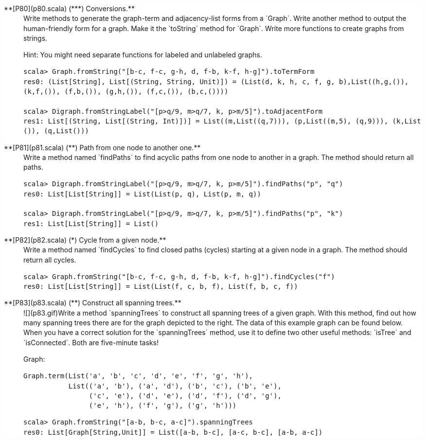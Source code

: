 <dt id="p80">**[P80](p80.scala) (***) Conversions.**</dt>

<dd>Write methods to generate the graph-term and adjacency-list forms from a `Graph`. Write another method to output the human-friendly form for a graph. Make it the `toString` method for `Graph`. Write more functions to create graphs from strings.

Hint: You might need separate functions for labeled and unlabeled graphs.

<pre>scala> Graph.fromString("[b-c, f-c, g-h, d, f-b, k-f, h-g]").toTermForm
res0: (List[String], List[(String, String, Unit)]) = (List(d, k, h, c, f, g, b),List((h,g,()), (k,f,()), (f,b,()), (g,h,()), (f,c,()), (b,c,())))

scala> Digraph.fromStringLabel("[p>q/9, m>q/7, k, p>m/5]").toAdjacentForm
res1: List[(String, List[(String, Int)])] = List((m,List((q,7))), (p,List((m,5), (q,9))), (k,List()), (q,List()))</pre>

</dd>

<dt id="p81">**[P81](p81.scala) (**) Path from one node to another one.**</dt>

<dd>Write a method named `findPaths` to find acyclic paths from one node to another in a graph. The method should return all paths.

<pre>scala> Digraph.fromStringLabel("[p>q/9, m>q/7, k, p>m/5]").findPaths("p", "q")
res0: List[List[String]] = List(List(p, q), List(p, m, q))

scala> Digraph.fromStringLabel("[p>q/9, m>q/7, k, p>m/5]").findPaths("p", "k")
res1: List[List[String]] = List()</pre>

</dd>

<dt id="p82">**[P82](p82.scala) (*) Cycle from a given node.**</dt>

<dd>Write a method named `findCycles` to find closed paths (cycles) starting at a given node in a graph. The method should return all cycles.

<pre>scala> Graph.fromString("[b-c, f-c, g-h, d, f-b, k-f, h-g]").findCycles("f")
res0: List[List[String]] = List(List(f, c, b, f), List(f, b, c, f))</pre>

</dd>

<dt id="p83">**[P83](p83.scala) (**) Construct all spanning trees.**</dt>

<dd>![](p83.gif)Write a method `spanningTrees` to construct all spanning trees of a given graph. With this method, find out how many spanning trees there are for the graph depicted to the right. The data of this example graph can be found below. When you have a correct solution for the `spanningTrees` method, use it to define two other useful methods: `isTree` and `isConnected`. Both are five-minute tasks!

Graph:

<pre>Graph.term(List('a', 'b', 'c', 'd', 'e', 'f', 'g', 'h'),
           List(('a', 'b'), ('a', 'd'), ('b', 'c'), ('b', 'e'),
                ('c', 'e'), ('d', 'e'), ('d', 'f'), ('d', 'g'),
                ('e', 'h'), ('f', 'g'), ('g', 'h')))</pre>

<pre>scala> Graph.fromString("[a-b, b-c, a-c]").spanningTrees
res0: List[Graph[String,Unit]] = List([a-b, b-c], [a-c, b-c], [a-b, a-c])</pre>

</dd>
